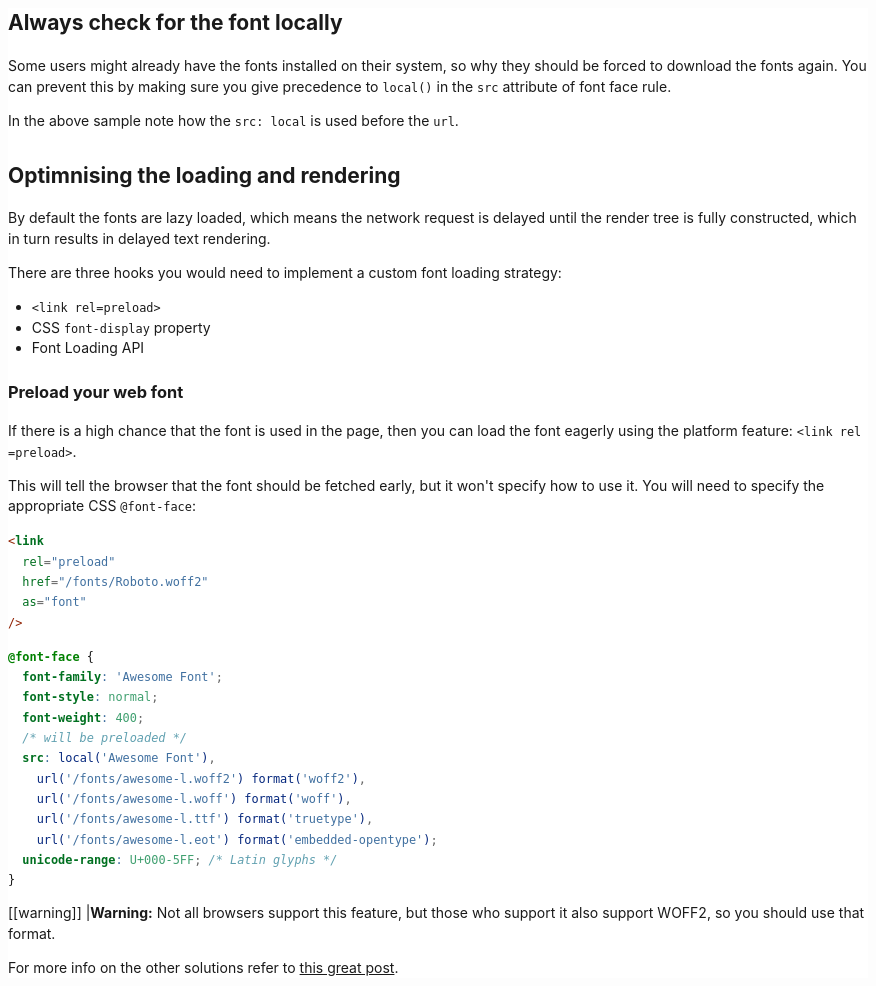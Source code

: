 ## Always check for the font locally

Some users might already have the fonts installed on their system, so why they should be forced to download the fonts again. You can prevent this by making sure you give precedence to `local()` in the `src` attribute of font face rule.

In the above sample note how the `src: local` is used before the `url`.

## Optimnising the loading and rendering

By default the fonts are lazy loaded, which means the network request is delayed until the render tree is fully constructed, which in turn results in delayed text rendering.

There are three hooks you would need to implement a custom font loading strategy:

- `<link rel=preload>`
- CSS `font-display` property
- Font Loading API

### Preload your web font

If there is a high chance that the font is used in the page, then you can load the font eagerly using the platform feature: `<link rel=preload>`.

This will tell the browser that the font should be fetched early, but it won't specify how to use it. You will need to specify the appropriate CSS `@font-face`:

```html
<link
  rel="preload"
  href="/fonts/Roboto.woff2"
  as="font"
/>
```

```css
@font-face {
  font-family: 'Awesome Font';
  font-style: normal;
  font-weight: 400;
  /* will be preloaded */
  src: local('Awesome Font'),
    url('/fonts/awesome-l.woff2') format('woff2'),
    url('/fonts/awesome-l.woff') format('woff'),
    url('/fonts/awesome-l.ttf') format('truetype'),
    url('/fonts/awesome-l.eot') format('embedded-opentype');
  unicode-range: U+000-5FF; /* Latin glyphs */
}
```

[[warning]]
|**Warning:** Not all browsers support this feature, but those who support it also support WOFF2, so you should use that format.

For more info on the other solutions refer to [this great post](https://developers.google.com/web/fundamentals/performance/optimizing-content-efficiency/webfont-optimization).
